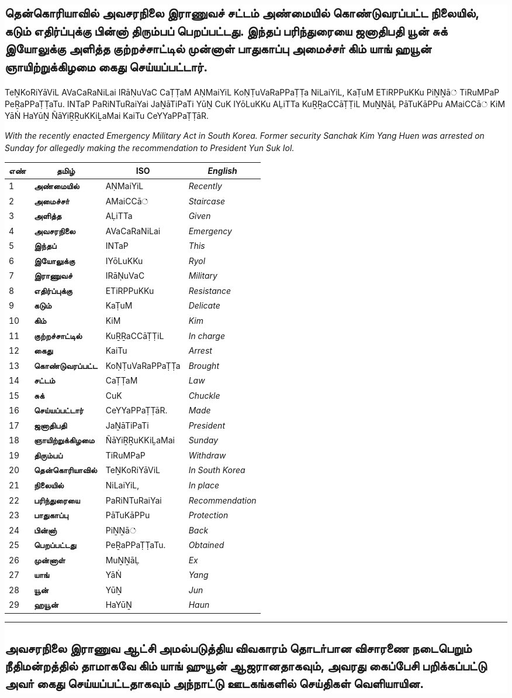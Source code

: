 
## தென்கொரியாவில் அவசரநிலை இராணுவச் சட்டம் அண்மையில் கொண்டுவரப்பட்ட நிலையில், கடும் எதிர்ப்புக்கு பின்னா் திரும்பப் பெறப்பட்டது. இந்தப் பரிந்துரையை ஜனாதிபதி யூன் சுக் இயோலுக்கு அளித்த குற்றச்சாட்டில் முன்னாள் பாதுகாப்பு அமைச்சா் கிம் யாங் ஹயூன் ஞாயிற்றுக்கிழமை கைது செய்யப்பட்டார்.

TeṈKoRiYāViL AVaCaRaNiLai IRāṆuVaC CaṬṬaM AṆMaiYiL KoṆṬuVaRaPPaṬṬa NiLaiYiL, KaṬuM ETiRPPuKKu PiṈṈā் TiRuMPaP PeṞaPPaṬṬaTu. INTaP PaRiNTuRaiYai JaṈāTiPaTi YūṈ CuK IYōLuKKu AḶiTTa KuṞṞaCCāṬṬiL MuṈṈāḶ PāTuKāPPu AMaiCCā் KiM YāṄ HaYūṈ ÑāYiṞṞuKKiḺaMai KaiTu CeYYaPPaṬṬāR.

*With the recently enacted Emergency Military Act in South Korea. Former security Sanchak Kim Yang Huen was arrested on Sunday for allegedly making the recommendation to President Yun Suk Iol.*

எண்|**தமிழ்**|ISO|*English*
---|---|---|---
1|**அண்மையில்**|AṆMaiYiL|*Recently*
2|**அமைச்சா்**|AMaiCCā்|*Staircase*
3|**அளித்த**|AḶiTTa|*Given*
4|**அவசரநிலை**|AVaCaRaNiLai|*Emergency*
5|**இந்தப்**|INTaP|*This*
6|**இயோலுக்கு**|IYōLuKKu|*Ryol*
7|**இராணுவச்**|IRāṆuVaC|*Military*
8|**எதிர்ப்புக்கு**|ETiRPPuKKu|*Resistance*
9|**கடும்**|KaṬuM|*Delicate*
10|**கிம்**|KiM|*Kim*
11|**குற்றச்சாட்டில்**|KuṞṞaCCāṬṬiL|*In charge*
12|**கைது**|KaiTu|*Arrest*
13|**கொண்டுவரப்பட்ட**|KoṆṬuVaRaPPaṬṬa|*Brought*
14|**சட்டம்**|CaṬṬaM|*Law*
15|**சுக்**|CuK|*Chuckle*
16|**செய்யப்பட்டார்**|CeYYaPPaṬṬāR.|*Made*
17|**ஜனாதிபதி**|JaṈāTiPaTi|*President*
18|**ஞாயிற்றுக்கிழமை**|ÑāYiṞṞuKKiḺaMai|*Sunday*
19|**திரும்பப்**|TiRuMPaP|*Withdraw*
20|**தென்கொரியாவில்**|TeṈKoRiYāViL|*In South Korea*
21|**நிலையில்**|NiLaiYiL,|*In place*
22|**பரிந்துரையை**|PaRiNTuRaiYai|*Recommendation*
23|**பாதுகாப்பு**|PāTuKāPPu|*Protection*
24|**பின்னா்**|PiṈṈā்|*Back*
25|**பெறப்பட்டது**|PeṞaPPaṬṬaTu.|*Obtained*
26|**முன்னாள்**|MuṈṈāḶ|*Ex*
27|**யாங்**|YāṄ|*Yang*
28|**யூன்**|YūṈ|*Jun*
29|**ஹயூன்**|HaYūṈ|*Haun*

---

## அவசரநிலை இராணுவ ஆட்சி அமல்படுத்திய விவகாரம் தொடா்பான விசாரணை நடைபெறும் நீதிமன்றத்தில் தாமாகவே கிம் யாங் ஹுயூன் ஆஜரானதாகவும், அவரது கைப்பேசி பறிக்கப்பட்டு அவா் கைது செய்யப்பட்டதாகவும் அந்நாட்டு ஊடகங்களில் செய்திகள் வெளியாயின.
